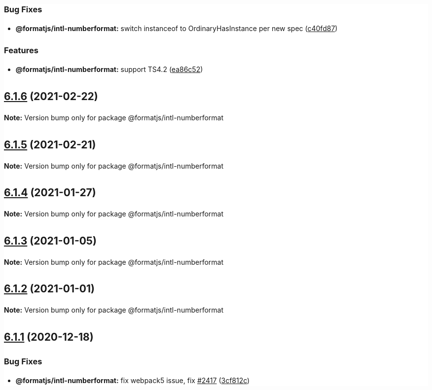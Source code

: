 ### Bug Fixes

* **@formatjs/intl-numberformat:** switch instanceof to OrdinaryHasInstance per new spec ([c40fd87](https://github.com/formatjs/formatjs/commit/c40fd879508a678374203c1ef4efa842985dfc44))

### Features

* **@formatjs/intl-numberformat:** support TS4.2 ([ea86c52](https://github.com/formatjs/formatjs/commit/ea86c5211fbfff552aff644939afc94eccd1d806))

## [6.1.6](https://github.com/formatjs/formatjs/compare/@formatjs/intl-numberformat@6.1.5...@formatjs/intl-numberformat@6.1.6) (2021-02-22)

**Note:** Version bump only for package @formatjs/intl-numberformat

## [6.1.5](https://github.com/formatjs/formatjs/compare/@formatjs/intl-numberformat@6.1.4...@formatjs/intl-numberformat@6.1.5) (2021-02-21)

**Note:** Version bump only for package @formatjs/intl-numberformat

## [6.1.4](https://github.com/formatjs/formatjs/compare/@formatjs/intl-numberformat@6.1.3...@formatjs/intl-numberformat@6.1.4) (2021-01-27)

**Note:** Version bump only for package @formatjs/intl-numberformat

## [6.1.3](https://github.com/formatjs/formatjs/compare/@formatjs/intl-numberformat@6.1.2...@formatjs/intl-numberformat@6.1.3) (2021-01-05)

**Note:** Version bump only for package @formatjs/intl-numberformat

## [6.1.2](https://github.com/formatjs/formatjs/compare/@formatjs/intl-numberformat@6.1.1...@formatjs/intl-numberformat@6.1.2) (2021-01-01)

**Note:** Version bump only for package @formatjs/intl-numberformat

## [6.1.1](https://github.com/formatjs/formatjs/compare/@formatjs/intl-numberformat@6.1.0...@formatjs/intl-numberformat@6.1.1) (2020-12-18)

### Bug Fixes

* **@formatjs/intl-numberformat:** fix webpack5 issue, fix [#2417](https://github.com/formatjs/formatjs/issues/2417) ([3cf812c](https://github.com/formatjs/formatjs/commit/3cf812cf9d17ec1ff01876e3c27dec43a9391a60))
